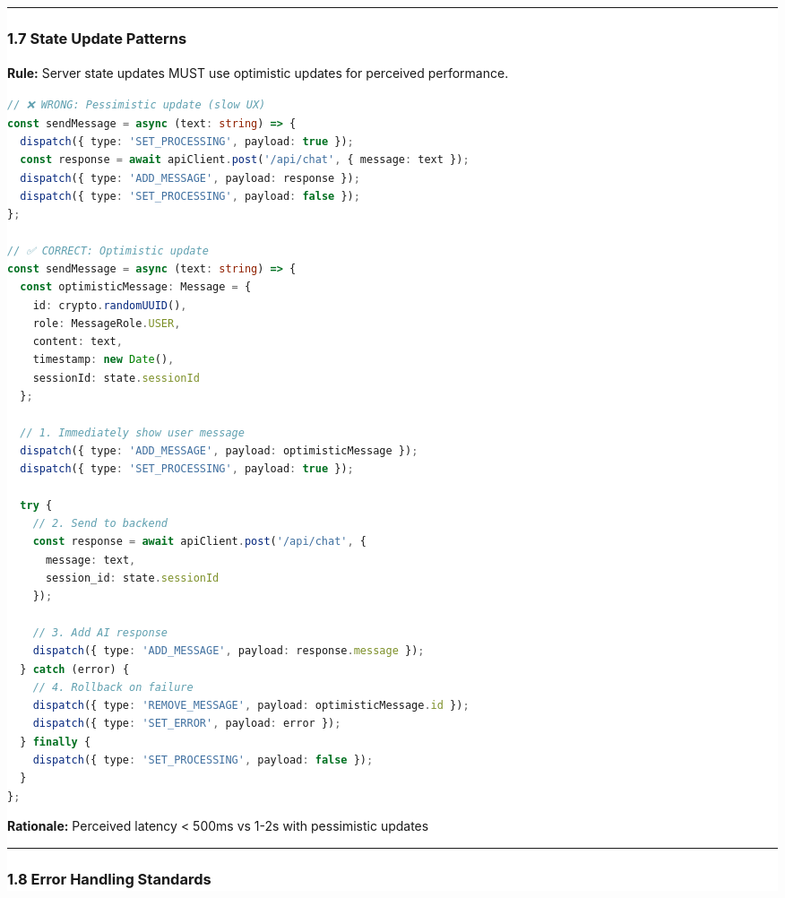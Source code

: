 
---

### 1.7 State Update Patterns

**Rule:** Server state updates MUST use optimistic updates for perceived performance.

```typescript
// ❌ WRONG: Pessimistic update (slow UX)
const sendMessage = async (text: string) => {
  dispatch({ type: 'SET_PROCESSING', payload: true });
  const response = await apiClient.post('/api/chat', { message: text });
  dispatch({ type: 'ADD_MESSAGE', payload: response });
  dispatch({ type: 'SET_PROCESSING', payload: false });
};

// ✅ CORRECT: Optimistic update
const sendMessage = async (text: string) => {
  const optimisticMessage: Message = {
    id: crypto.randomUUID(),
    role: MessageRole.USER,
    content: text,
    timestamp: new Date(),
    sessionId: state.sessionId
  };

  // 1. Immediately show user message
  dispatch({ type: 'ADD_MESSAGE', payload: optimisticMessage });
  dispatch({ type: 'SET_PROCESSING', payload: true });

  try {
    // 2. Send to backend
    const response = await apiClient.post('/api/chat', {
      message: text,
      session_id: state.sessionId
    });

    // 3. Add AI response
    dispatch({ type: 'ADD_MESSAGE', payload: response.message });
  } catch (error) {
    // 4. Rollback on failure
    dispatch({ type: 'REMOVE_MESSAGE', payload: optimisticMessage.id });
    dispatch({ type: 'SET_ERROR', payload: error });
  } finally {
    dispatch({ type: 'SET_PROCESSING', payload: false });
  }
};
```

**Rationale:** Perceived latency < 500ms vs 1-2s with pessimistic updates

---

### 1.8 Error Handling Standards
